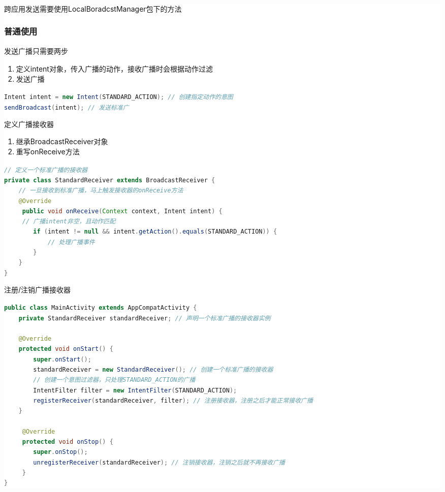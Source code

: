 跨应用发送需要使用LocalBoradcstManager包下的方法

### 普通使用

发送广播只需要两步

1. 定义intent对象，传入广播的动作，接收广播时会根据动作过滤
2. 发送广播

```java
Intent intent = new Intent(STANDARD_ACTION); // 创建指定动作的意图
sendBroadcast(intent); // 发送标准广
```

定义广播接收器

1. 继承BroadcastReceiver对象
2. 重写onReceive方法

```java
// 定义一个标准广播的接收器
private class StandardReceiver extends BroadcastReceiver {
    // 一旦接收到标准广播，马上触发接收器的onReceive方法
    @Override
     public void onReceive(Context context, Intent intent) {
     // 广播intent非空，且动作匹配
    	if (intent != null && intent.getAction().equals(STANDARD_ACTION)) {
     		// 处理广播事件
        }
	}
}


```

注册/注销广播接收器

```java
public class MainActivity extends AppCompatActivity {
	private StandardReceiver standardReceiver; // 声明一个标准广播的接收器实例
    
    @Override
    protected void onStart() {
        super.onStart();
        standardReceiver = new StandardReceiver(); // 创建一个标准广播的接收器
        // 创建一个意图过滤器，只处理STANDARD_ACTION的广播
    	IntentFilter filter = new IntentFilter(STANDARD_ACTION);
        registerReceiver(standardReceiver, filter); // 注册接收器，注册之后才能正常接收广播
    }
    
     @Override
     protected void onStop() {
     	super.onStop();
    	unregisterReceiver(standardReceiver); // 注销接收器，注销之后就不再接收广播
     }
}
```
